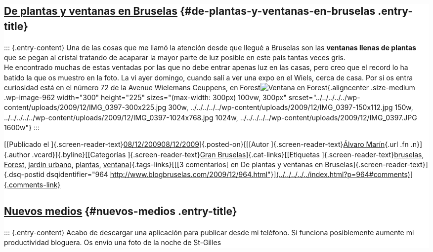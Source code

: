 [De plantas y ventanas en Bruselas](../../../../../index.html?p=964) {#de-plantas-y-ventanas-en-bruselas .entry-title}
--------------------------------------------------------------------

::: {.entry-content}
Una de las cosas que me llamó la atención desde que llegué a Bruselas
son las **ventanas llenas de plantas** que se pegan al cristal tratando
de acaparar la mayor parte de luz posible en este país tantas veces
gris.\
He encontrado muchas de estas ventadas por las que no debe entrar apenas
luz en las casas, pero creo que el record lo ha batido la que os muestro
en la foto. La vi ayer domingo, cuando salí a ver una expo en el Wiels,
cerca de casa. Por si os entra curiosidad está en el número 72 de la
Avenue Wielemans Ceuppens, en Forest![Ventana en
Forest](../../../../../wp-content/uploads/2009/12/IMG_0397-300x225.jpg){.aligncenter
.size-medium .wp-image-962 width="300" height="225"
sizes="(max-width: 300px) 100vw, 300px"
srcset="../../../../../wp-content/uploads/2009/12/IMG_0397-300x225.jpg 300w, ../../../../../wp-content/uploads/2009/12/IMG_0397-150x112.jpg 150w, ../../../../../wp-content/uploads/2009/12/IMG_0397-1024x768.jpg 1024w, ../../../../../wp-content/uploads/2009/12/IMG_0397.JPG 1600w"}
:::

[[Publicado el
]{.screen-reader-text}[08/12/200908/12/2009](../../../../../index.html?p=964)]{.posted-on}[[[Autor
]{.screen-reader-text}[Álvaro
Marín](../../../../../index.html?author=4){.url .fn .n}]{.author
.vcard}]{.byline}[[Categorías ]{.screen-reader-text}[Gran
Bruselas](../../../../category/gran-bruselas/index.html)]{.cat-links}[[Etiquetas
]{.screen-reader-text}[bruselas](../../../../tag/bruselas/index.html),
[Forest](../../../../tag/forest/index.html), [jardin
urbano](../../../../tag/jardin-urbano/index.html),
[plantas](../../../../tag/plantas/index.html),
[ventana](../../../../tag/ventana/index.html)]{.tags-links}[[[3
comentarios[ en De plantas y ventanas en
Bruselas]{.screen-reader-text}]{.dsq-postid
dsqidentifier="964 http://www.blogbruselas.com/2009/12/964.html"}](../../../../../index.html?p=964#comments)]{.comments-link}

[Nuevos medios](../../../../../index.html?p=868) {#nuevos-medios .entry-title}
------------------------------------------------

::: {.entry-content}
Acabo de descargar una aplicación para publicar desde mi teléfono. Si
funciona posiblemente aumente mi productividad bloguera. Os envio una
foto de la noche de St-Gilles
